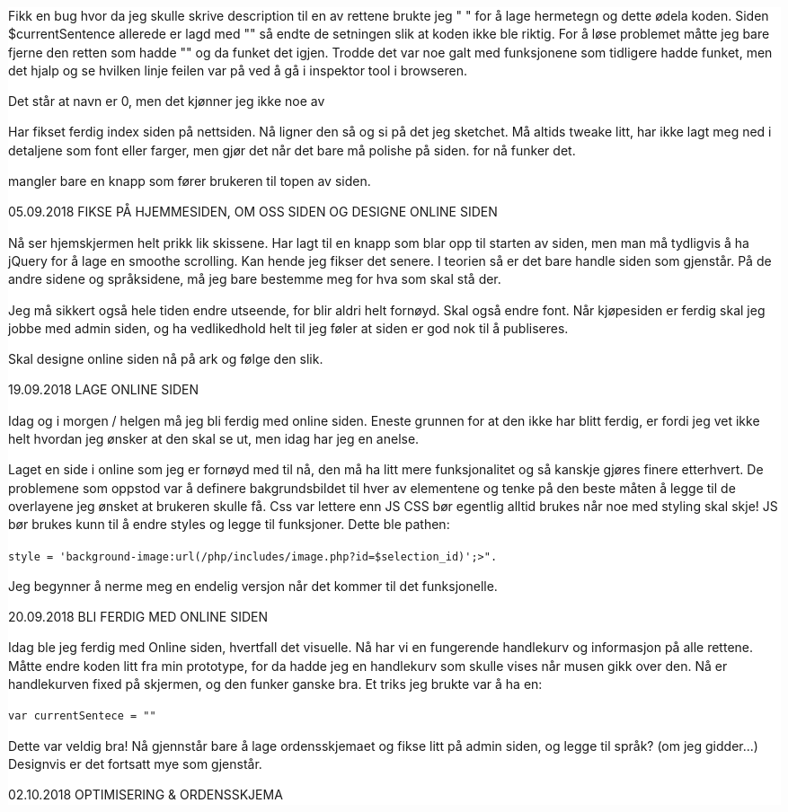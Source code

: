 Fikk en bug hvor da jeg skulle skrive description til en av rettene brukte jeg " " for å lage hermetegn og dette ødela koden. Siden $currentSentence allerede er lagd med "" så endte de setningen slik at koden ikke ble riktig. For å løse problemet måtte jeg bare fjerne den retten som hadde "" og da funket det igjen. Trodde det var noe galt med funksjonene som tidligere hadde funket, men det hjalp og se hvilken linje feilen var på ved å gå i inspektor tool i browseren.

Det står at navn er 0, men det kjønner jeg ikke noe av

Har fikset ferdig index siden på nettsiden. Nå ligner den så og si på det jeg sketchet. Må altids tweake litt, har ikke lagt meg ned i detaljene som font eller farger, men gjør det når det bare må polishe på siden. for nå funker det.

mangler bare en knapp som fører brukeren til topen av siden.

05.09.2018 FIKSE PÅ HJEMMESIDEN, OM OSS SIDEN OG DESIGNE ONLINE SIDEN

Nå ser hjemskjermen helt prikk lik skissene. Har lagt til en knapp som blar opp til starten av siden, men man må tydligvis å ha jQuery for å lage en smoothe scrolling. Kan hende jeg fikser det senere. I teorien så er det bare handle siden som gjenstår. På de andre sidene og språksidene, må jeg bare bestemme meg for hva som skal stå der. 

Jeg må sikkert også hele tiden endre utseende, for blir aldri helt fornøyd. Skal også endre font. Når kjøpesiden er ferdig skal jeg jobbe med admin siden, og ha vedlikedhold helt til jeg føler at siden er god nok til å publiseres. 

Skal designe online siden nå på ark og følge den slik.


19.09.2018 LAGE ONLINE SIDEN

Idag og i morgen / helgen må jeg bli ferdig med online siden. Eneste grunnen for at den ikke har blitt ferdig, er fordi jeg vet ikke helt hvordan jeg ønsker at den skal se ut, men idag har jeg en anelse.

Laget en side i online som jeg er fornøyd med til nå, den må ha litt mere funksjonalitet og så kanskje gjøres finere etterhvert. De problemene som oppstod var å definere bakgrundsbildet til hver av elementene og tenke på den beste måten å legge til de overlayene jeg ønsket at brukeren skulle få. Css var lettere enn JS CSS bør egentlig alltid brukes når noe med styling skal skje! JS bør brukes kunn til å endre styles og legge til funksjoner. Dette ble pathen:

    style = 'background-image:url(/php/includes/image.php?id=$selection_id)';>".   

Jeg begynner å nerme meg en endelig versjon når det kommer til det funksjonelle.




20.09.2018 BLI FERDIG MED ONLINE SIDEN

Idag ble jeg ferdig med Online siden, hvertfall det visuelle. Nå har vi en fungerende handlekurv og informasjon på alle rettene. Måtte endre koden litt fra min prototype, for da hadde jeg en handlekurv som skulle vises når musen gikk over den. Nå er handlekurven fixed på skjermen, og den funker ganske bra. Et triks jeg brukte var å ha en:

    var currentSentece = ""

Dette var veldig bra! Nå gjennstår bare å lage ordensskjemaet og fikse litt på admin siden, og legge til språk? (om jeg gidder...)
Designvis er det fortsatt mye som gjenstår.

02.10.2018 OPTIMISERING & ORDENSSKJEMA

